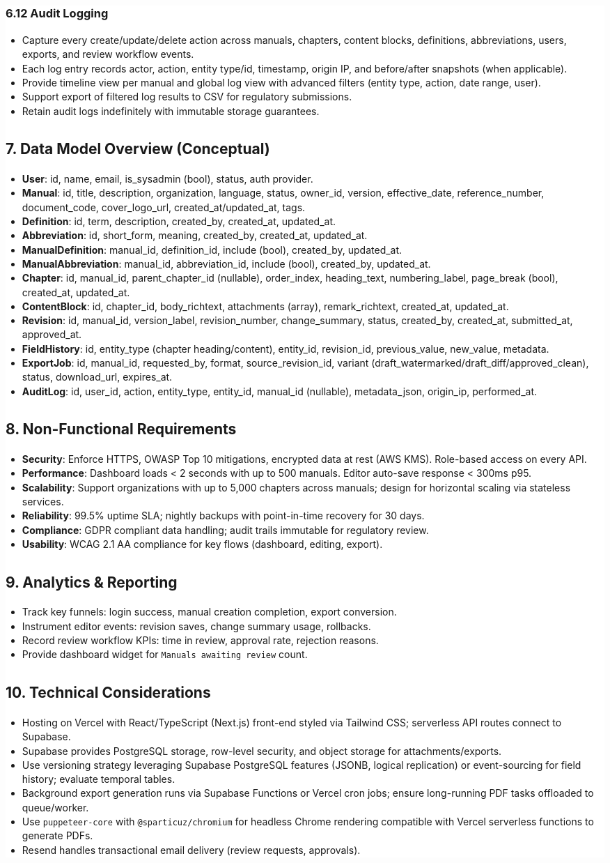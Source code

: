 ### 6.12 Audit Logging
- Capture every create/update/delete action across manuals, chapters, content blocks, definitions, abbreviations, users, exports, and review workflow events.
- Each log entry records actor, action, entity type/id, timestamp, origin IP, and before/after snapshots (when applicable).
- Provide timeline view per manual and global log view with advanced filters (entity type, action, date range, user).
- Support export of filtered log results to CSV for regulatory submissions.
- Retain audit logs indefinitely with immutable storage guarantees.

## 7. Data Model Overview (Conceptual)
- **User**: id, name, email, is_sysadmin (bool), status, auth provider.
- **Manual**: id, title, description, organization, language, status, owner_id, version, effective_date, reference_number, document_code, cover_logo_url, created_at/updated_at, tags.
- **Definition**: id, term, description, created_by, created_at, updated_at.
- **Abbreviation**: id, short_form, meaning, created_by, created_at, updated_at.
- **ManualDefinition**: manual_id, definition_id, include (bool), created_by, updated_at.
- **ManualAbbreviation**: manual_id, abbreviation_id, include (bool), created_by, updated_at.
- **Chapter**: id, manual_id, parent_chapter_id (nullable), order_index, heading_text, numbering_label, page_break (bool), created_at, updated_at.
- **ContentBlock**: id, chapter_id, body_richtext, attachments (array), remark_richtext, created_at, updated_at.
- **Revision**: id, manual_id, version_label, revision_number, change_summary, status, created_by, created_at, submitted_at, approved_at.
- **FieldHistory**: id, entity_type (chapter heading/content), entity_id, revision_id, previous_value, new_value, metadata.
- **ExportJob**: id, manual_id, requested_by, format, source_revision_id, variant (draft_watermarked/draft_diff/approved_clean), status, download_url, expires_at.
- **AuditLog**: id, user_id, action, entity_type, entity_id, manual_id (nullable), metadata_json, origin_ip, performed_at.

## 8. Non-Functional Requirements
- **Security**: Enforce HTTPS, OWASP Top 10 mitigations, encrypted data at rest (AWS KMS). Role-based access on every API.
- **Performance**: Dashboard loads < 2 seconds with up to 500 manuals. Editor auto-save response < 300ms p95.
- **Scalability**: Support organizations with up to 5,000 chapters across manuals; design for horizontal scaling via stateless services.
- **Reliability**: 99.5% uptime SLA; nightly backups with point-in-time recovery for 30 days.
- **Compliance**: GDPR compliant data handling; audit trails immutable for regulatory review.
- **Usability**: WCAG 2.1 AA compliance for key flows (dashboard, editing, export).

## 9. Analytics & Reporting
- Track key funnels: login success, manual creation completion, export conversion.
- Instrument editor events: revision saves, change summary usage, rollbacks.
- Record review workflow KPIs: time in review, approval rate, rejection reasons.
- Provide dashboard widget for `Manuals awaiting review` count.

## 10. Technical Considerations
- Hosting on Vercel with React/TypeScript (Next.js) front-end styled via Tailwind CSS; serverless API routes connect to Supabase.
- Supabase provides PostgreSQL storage, row-level security, and object storage for attachments/exports.
- Use versioning strategy leveraging Supabase PostgreSQL features (JSONB, logical replication) or event-sourcing for field history; evaluate temporal tables.
- Background export generation runs via Supabase Functions or Vercel cron jobs; ensure long-running PDF tasks offloaded to queue/worker.
- Use `puppeteer-core` with `@sparticuz/chromium` for headless Chrome rendering compatible with Vercel serverless functions to generate PDFs.
- Resend handles transactional email delivery (review requests, approvals).
